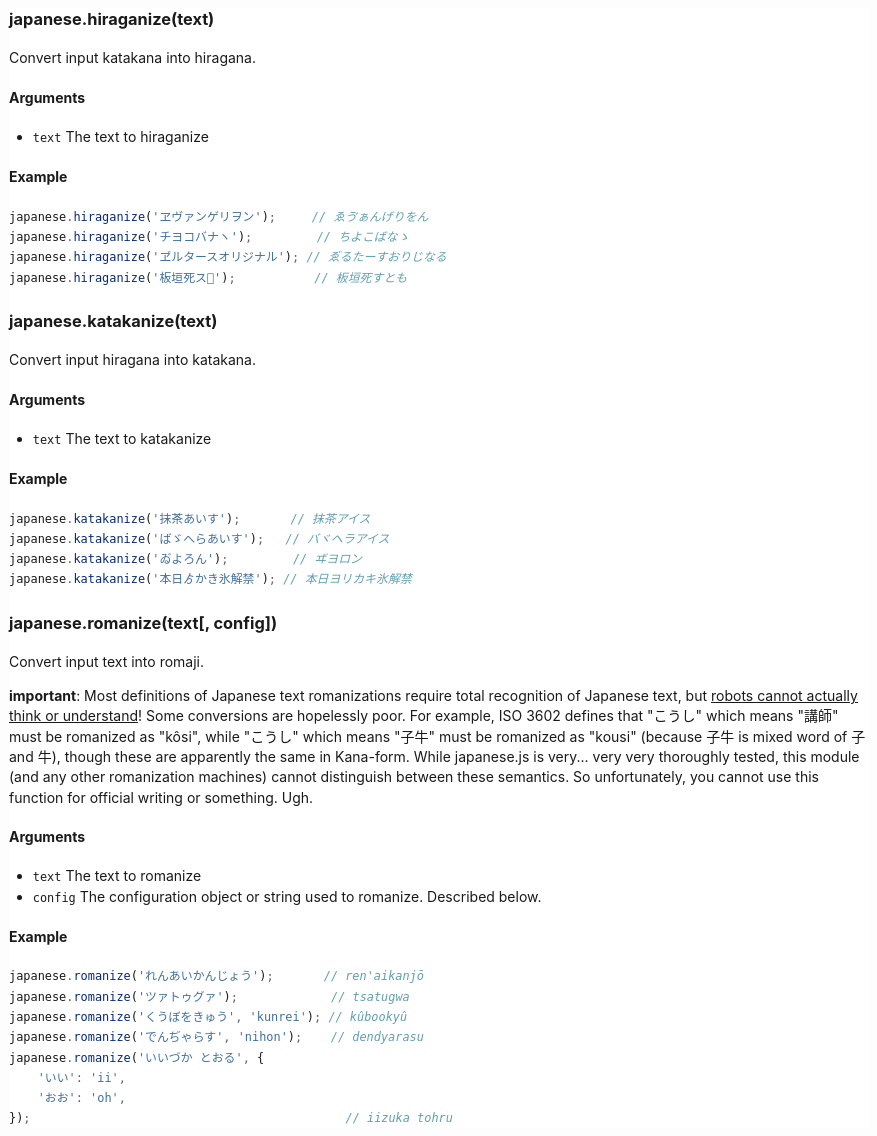 ### japanese.hiraganize(text)

Convert input katakana into hiragana.

#### Arguments

* `text` The text to hiraganize

#### Example

```js
japanese.hiraganize('ヱヴァンゲリヲン');     // ゑゔぁんげりをん
japanese.hiraganize('チヨコバナヽ');         // ちよこばなゝ
japanese.hiraganize('ヹルタースオリジナル'); // ゑ゙るたーすおりじなる
japanese.hiraganize('板垣死ス𪜈');           // 板垣死すとも
```

### japanese.katakanize(text)

Convert input hiragana into katakana.

#### Arguments

* `text` The text to katakanize

#### Example

```js
japanese.katakanize('抹茶あいす');       // 抹茶アイス
japanese.katakanize('ばゞへらあいす');   // バヾヘラアイス
japanese.katakanize('ゐ゙よろん');         // ヸヨロン
japanese.katakanize('本日ゟかき氷解禁'); // 本日ヨリカキ氷解禁
```

### japanese.romanize(text[, config])

Convert input text into romaji.

**important**: Most definitions of Japanese text romanizations require total recognition of
Japanese text, but [robots cannot actually think or understand](http://www.cleverbot.com/)!
Some conversions are hopelessly poor. For example, ISO 3602 defines that "こうし" which
means "講師" must be romanized as "kôsi", while "こうし" which means "子牛" must be romanized
as "kousi" (because 子牛 is mixed word of 子 and 牛), though these are apparently the same
in Kana-form. While japanese.js is very... very very thoroughly tested, this module (and any
other romanization machines) cannot distinguish between these semantics. So unfortunately,
you cannot use this function for official writing or something. Ugh.

#### Arguments

* `text` The text to romanize
* `config` The configuration object or string used to romanize. Described below.

#### Example

```js
japanese.romanize('れんあいかんじょう');       // ren'aikanjō
japanese.romanize('ツァトゥグァ');             // tsatugwa
japanese.romanize('くうぼをきゅう', 'kunrei'); // kûbookyû
japanese.romanize('でんぢゃらす', 'nihon');    // dendyarasu
japanese.romanize('いいづか とおる', {
	'いい': 'ii',
	'おお': 'oh',
});                                            // iizuka tohru
```


[npm-url]: https://npmjs.org/package/japanese
[npm-image]: https://badge.fury.io/js/japanese.svg
[travis-url]: https://travis-ci.org/hakatashi/japanese.js
[travis-image]: https://travis-ci.org/hakatashi/japanese.js.svg?branch=master
[coveralls-url]: https://coveralls.io/r/hakatashi/japanese.js
[coveralls-image]: https://coveralls.io/repos/hakatashi/japanese.js/badge.svg
[gemnasium-url]: https://gemnasium.com/hakatashi/japanese.js
[gemnasium-image]: https://gemnasium.com/hakatashi/japanese.js.svg